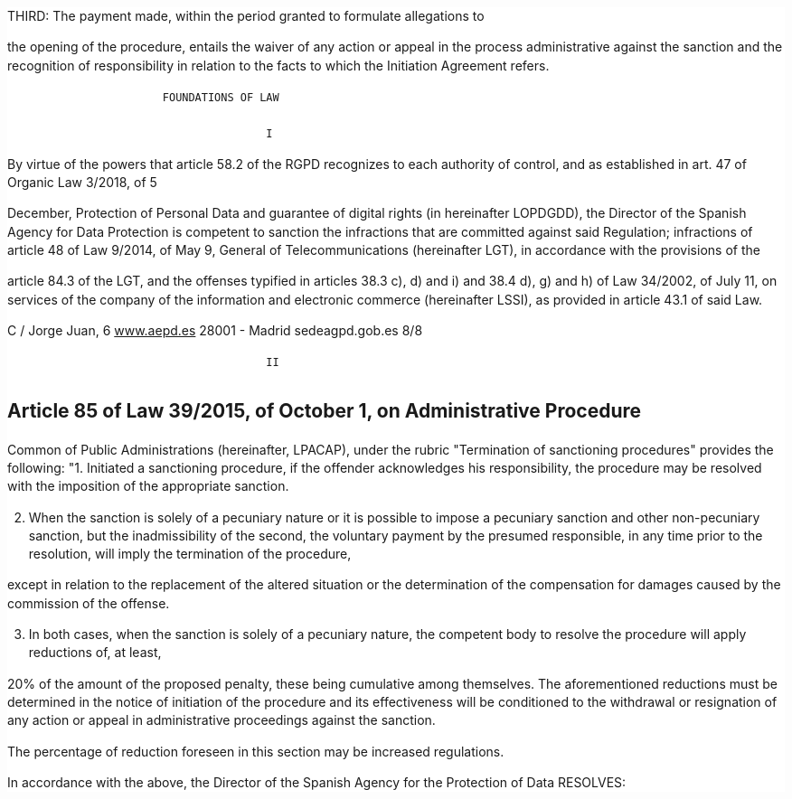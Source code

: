 THIRD: The payment made, within the period granted to formulate allegations to

the opening of the procedure, entails the waiver of any action or appeal in the process
administrative against the sanction and the recognition of responsibility in relation to
the facts to which the Initiation Agreement refers.

                            FOUNDATIONS OF LAW

                                            I

By virtue of the powers that article 58.2 of the RGPD recognizes to each authority of
control, and as established in art. 47 of Organic Law 3/2018, of 5

December, Protection of Personal Data and guarantee of digital rights (in
hereinafter LOPDGDD), the Director of the Spanish Agency for Data Protection
is competent to sanction the infractions that are committed against said
Regulation; infractions of article 48 of Law 9/2014, of May 9, General
of Telecommunications (hereinafter LGT), in accordance with the provisions of the

article 84.3 of the LGT, and the offenses typified in articles 38.3 c), d) and i) and
38.4 d), g) and h) of Law 34/2002, of July 11, on services of the company of the
information and electronic commerce (hereinafter LSSI), as provided in article
43.1 of said Law.

C / Jorge Juan, 6 www.aepd.es
28001 - Madrid sedeagpd.gob.es 8/8

                                            II

## Article 85 of Law 39/2015, of October 1, on Administrative Procedure

Common of Public Administrations (hereinafter, LPACAP), under the rubric
"Termination of sanctioning procedures" provides the following:
"1. Initiated a sanctioning procedure, if the offender acknowledges his responsibility,
the procedure may be resolved with the imposition of the appropriate sanction.

2. When the sanction is solely of a pecuniary nature or it is possible to impose a
pecuniary sanction and other non-pecuniary sanction, but the
inadmissibility of the second, the voluntary payment by the presumed responsible, in
any time prior to the resolution, will imply the termination of the procedure,

except in relation to the replacement of the altered situation or the determination of the
compensation for damages caused by the commission of the offense.

3. In both cases, when the sanction is solely of a pecuniary nature, the
competent body to resolve the procedure will apply reductions of, at least,

20% of the amount of the proposed penalty, these being cumulative among themselves.
The aforementioned reductions must be determined in the notice of initiation
of the procedure and its effectiveness will be conditioned to the withdrawal or resignation of
any action or appeal in administrative proceedings against the sanction.

The percentage of reduction foreseen in this section may be increased
regulations.

In accordance with the above, the Director of the Spanish Agency for the Protection of
Data RESOLVES:
